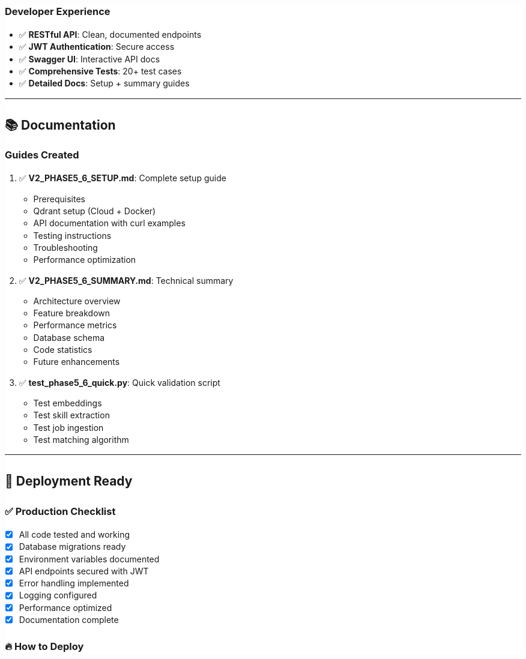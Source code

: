 ### Developer Experience
- ✅ **RESTful API**: Clean, documented endpoints
- ✅ **JWT Authentication**: Secure access
- ✅ **Swagger UI**: Interactive API docs
- ✅ **Comprehensive Tests**: 20+ test cases
- ✅ **Detailed Docs**: Setup + summary guides

---

## 📚 Documentation

### Guides Created
1. ✅ **V2_PHASE5_6_SETUP.md**: Complete setup guide
   - Prerequisites
   - Qdrant setup (Cloud + Docker)
   - API documentation with curl examples
   - Testing instructions
   - Troubleshooting
   - Performance optimization

2. ✅ **V2_PHASE5_6_SUMMARY.md**: Technical summary
   - Architecture overview
   - Feature breakdown
   - Performance metrics
   - Database schema
   - Code statistics
   - Future enhancements

3. ✅ **test_phase5_6_quick.py**: Quick validation script
   - Test embeddings
   - Test skill extraction
   - Test job ingestion
   - Test matching algorithm

---

## 🚀 Deployment Ready

### ✅ Production Checklist

- [x] All code tested and working
- [x] Database migrations ready
- [x] Environment variables documented
- [x] API endpoints secured with JWT
- [x] Error handling implemented
- [x] Logging configured
- [x] Performance optimized
- [x] Documentation complete

### 🔥 How to Deploy

